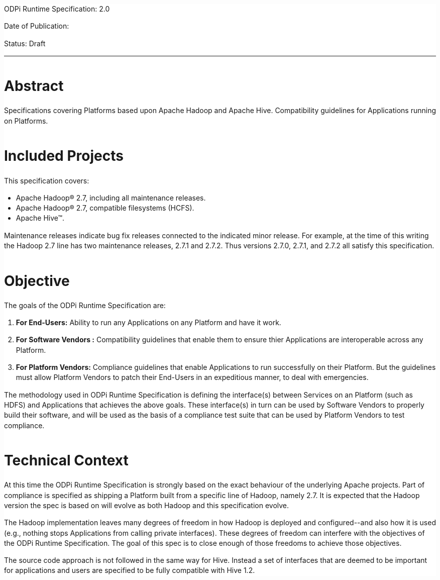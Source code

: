 ODPi Runtime Specification: 2.0

Date of Publication:

Status: Draft


---

Abstract
========

Specifications covering Platforms based upon Apache Hadoop and Apache Hive. Compatibility guidelines for Applications running on Platforms.

Included Projects
=================
This specification covers:
* Apache Hadoop® 2.7, including all maintenance releases.
* Apache Hadoop® 2.7, compatible filesystems (HCFS).
* Apache Hive™.

Maintenance releases indicate bug fix releases connected to the indicated minor release.  For example, at the time of this writing the Hadoop 2.7 line has two maintenance releases, 2.7.1 and 2.7.2.  Thus versions 2.7.0, 2.7.1, and 2.7.2 all satisfy this specification.

Objective
=========

The goals of the ODPi Runtime Specification are:

1.  **For End-Users:** Ability to run any Applications on any Platform and have it work.

2.  **For Software Vendors :** Compatibility guidelines that enable them to ensure thier Applications are interoperable across any Platform.

3.  **For Platform Vendors:** Compliance guidelines that enable Applications to run successfully on their Platform. But the guidelines must allow Platform Vendors to patch their End-Users in an expeditious manner, to deal with emergencies.

The methodology used in ODPi Runtime Specification is defining the interface(s) between Services on an Platform (such as HDFS) and Applications that achieves the above goals. These interface(s) in turn can be used by Software Vendors to properly build their software, and will be used as the basis of a compliance test suite that can be used by Platform Vendors to test compliance.

Technical Context
=================

At this time the ODPi Runtime Specification is strongly based on the exact behaviour of the underlying Apache projects.  Part of compliance is specified as shipping a Platform built from a specific line of Hadoop, namely 2.7.  It is expected that the Hadoop version the spec is based on will evolve as both Hadoop and this specification evolve.

The Hadoop implementation leaves many degrees of freedom in how Hadoop is deployed and configured--and also how it is used (e.g., nothing stops Applications from calling private interfaces). These degrees of freedom can interfere with the objectives of the ODPi Runtime Specification. The goal of this spec is to close enough of those freedoms to achieve those objectives.

The source code approach is not followed in the same way for Hive.  Instead a set of interfaces that are deemed to be important for applications and users are specified to be fully compatible with Hive 1.2.
